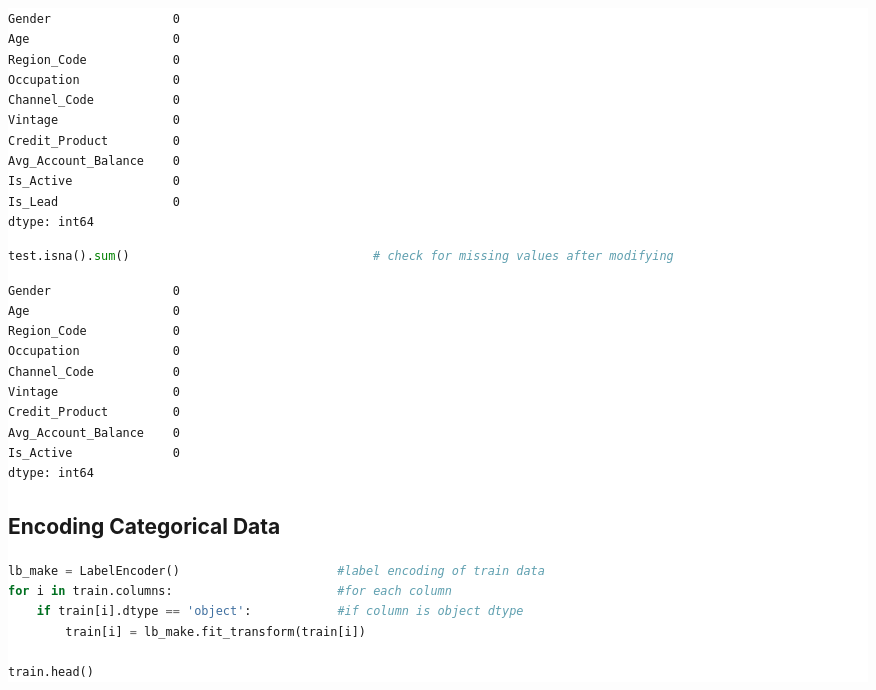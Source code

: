


    Gender                 0
    Age                    0
    Region_Code            0
    Occupation             0
    Channel_Code           0
    Vintage                0
    Credit_Product         0
    Avg_Account_Balance    0
    Is_Active              0
    Is_Lead                0
    dtype: int64




```python
test.isna().sum()                                  # check for missing values after modifying
```




    Gender                 0
    Age                    0
    Region_Code            0
    Occupation             0
    Channel_Code           0
    Vintage                0
    Credit_Product         0
    Avg_Account_Balance    0
    Is_Active              0
    dtype: int64



## Encoding Categorical Data


```python
lb_make = LabelEncoder()                      #label encoding of train data
for i in train.columns:                       #for each column
    if train[i].dtype == 'object':            #if column is object dtype
        train[i] = lb_make.fit_transform(train[i])  

train.head() 
```




<div>
<style scoped>
    .dataframe tbody tr th:only-of-type {
        vertical-align: middle;
    }

    .dataframe tbody tr th {
        vertical-align: top;
    }
